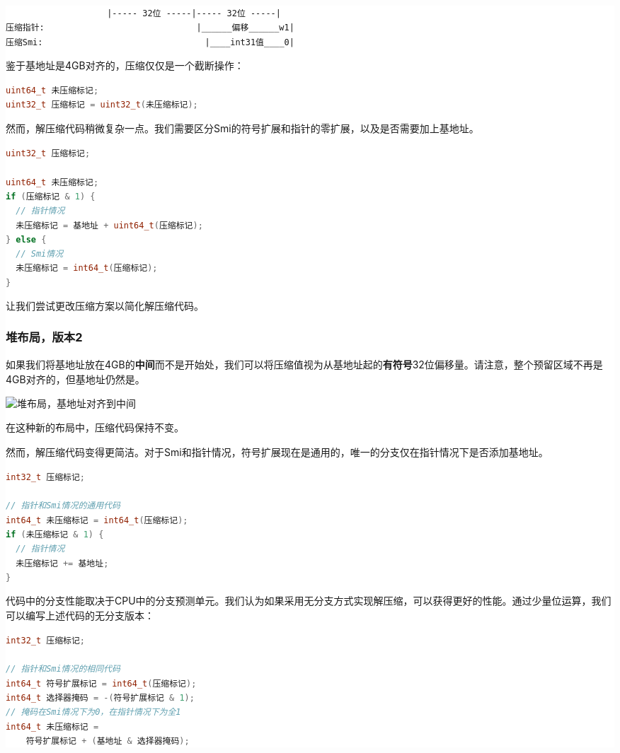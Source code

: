 ```
                    |----- 32位 -----|----- 32位 -----|
压缩指针:                              |______偏移______w1|
压缩Smi:                                |____int31值____0|
```

鉴于基地址是4GB对齐的，压缩仅仅是一个截断操作：

```cpp
uint64_t 未压缩标记;
uint32_t 压缩标记 = uint32_t(未压缩标记);
```

然而，解压缩代码稍微复杂一点。我们需要区分Smi的符号扩展和指针的零扩展，以及是否需要加上基地址。

```cpp
uint32_t 压缩标记;

uint64_t 未压缩标记;
if (压缩标记 & 1) {
  // 指针情况
  未压缩标记 = 基地址 + uint64_t(压缩标记);
} else {
  // Smi情况
  未压缩标记 = int64_t(压缩标记);
}
```

让我们尝试更改压缩方案以简化解压缩代码。

### 堆布局，版本2

如果我们将基地址放在4GB的**中间**而不是开始处，我们可以将压缩值视为从基地址起的**有符号**32位偏移量。请注意，整个预留区域不再是4GB对齐的，但基地址仍然是。

![堆布局，基地址对齐到中间](/_img/pointer-compression/heap-layout-2.svg)

在这种新的布局中，压缩代码保持不变。

然而，解压缩代码变得更简洁。对于Smi和指针情况，符号扩展现在是通用的，唯一的分支仅在指针情况下是否添加基地址。

```cpp
int32_t 压缩标记;

// 指针和Smi情况的通用代码
int64_t 未压缩标记 = int64_t(压缩标记);
if (未压缩标记 & 1) {
  // 指针情况
  未压缩标记 += 基地址;
}
```

代码中的分支性能取决于CPU中的分支预测单元。我们认为如果采用无分支方式实现解压缩，可以获得更好的性能。通过少量位运算，我们可以编写上述代码的无分支版本：

```cpp
int32_t 压缩标记;

// 指针和Smi情况的相同代码
int64_t 符号扩展标记 = int64_t(压缩标记);
int64_t 选择器掩码 = -(符号扩展标记 & 1);
// 掩码在Smi情况下为0，在指针情况下为全1
int64_t 未压缩标记 =
    符号扩展标记 + (基地址 & 选择器掩码);
```
